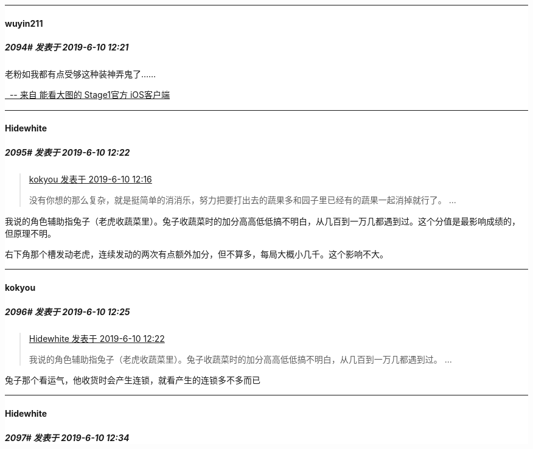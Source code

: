 





-----

####  wuyin211  
##### 2094#       发表于 2019-6-10 12:21




老粉如我都有点受够这种装神弄鬼了……

[  -- 来自 能看大图的 Stage1官方 iOS客户端](https://itunes.apple.com/fi/app/saraba1st/id1221237470?mt=8)







-----

####  Hidewhite  
##### 2095#       发表于 2019-6-10 12:22



<blockquote><a href="httphttps://bbs.saraba1st.com/2b/forum.php?mod=redirect&amp;goto=findpost&amp;pid=44065375&amp;ptid=1789863" target="_blank">kokyou 发表于 2019-6-10 12:16</a>

没有你想的那么复杂，就是挺简单的消消乐，努力把要打出去的蔬果多和园子里已经有的蔬果一起消掉就行了。 ...</blockquote>
我说的角色辅助指兔子（老虎收蔬菜里）。兔子收蔬菜时的加分高高低低搞不明白，从几百到一万几都遇到过。这个分值是最影响成绩的，但原理不明。

右下角那个槽发动老虎，连续发动的两次有点额外加分，但不算多，每局大概小几千。这个影响不大。







-----

####  kokyou  
##### 2096#       发表于 2019-6-10 12:25



<blockquote><a href="httphttps://bbs.saraba1st.com/2b/forum.php?mod=redirect&amp;goto=findpost&amp;pid=44065504&amp;ptid=1789863" target="_blank">Hidewhite 发表于 2019-6-10 12:22</a>

我说的角色辅助指兔子（老虎收蔬菜里）。兔子收蔬菜时的加分高高低低搞不明白，从几百到一万几都遇到过。 ...</blockquote>
兔子那个看运气，他收货时会产生连锁，就看产生的连锁多不多而已







-----

####  Hidewhite  
##### 2097#       发表于 2019-6-10 12:34
